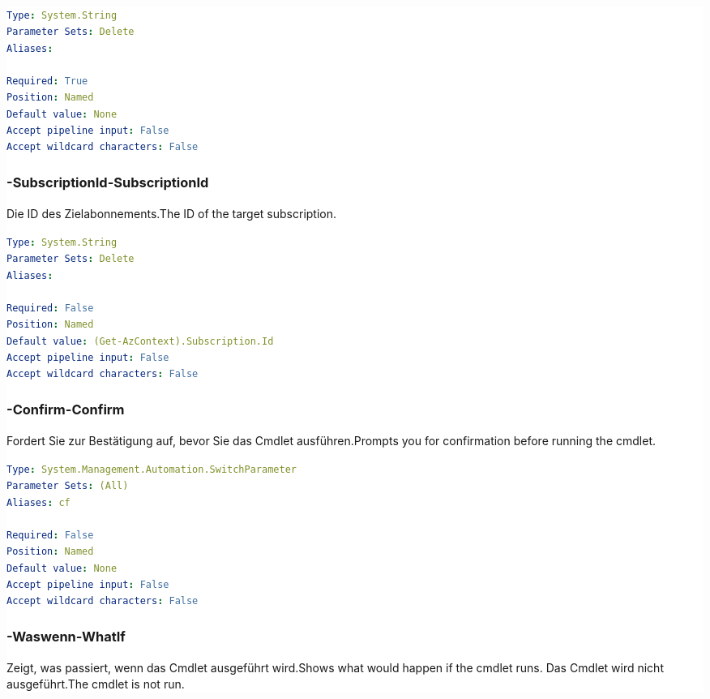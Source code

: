 ```yaml
Type: System.String
Parameter Sets: Delete
Aliases:

Required: True
Position: Named
Default value: None
Accept pipeline input: False
Accept wildcard characters: False
```

### <span data-ttu-id="73c3d-130">-SubscriptionId</span><span class="sxs-lookup"><span data-stu-id="73c3d-130">-SubscriptionId</span></span>
<span data-ttu-id="73c3d-131">Die ID des Zielabonnements.</span><span class="sxs-lookup"><span data-stu-id="73c3d-131">The ID of the target subscription.</span></span>

```yaml
Type: System.String
Parameter Sets: Delete
Aliases:

Required: False
Position: Named
Default value: (Get-AzContext).Subscription.Id
Accept pipeline input: False
Accept wildcard characters: False
```

### <span data-ttu-id="73c3d-132">-Confirm</span><span class="sxs-lookup"><span data-stu-id="73c3d-132">-Confirm</span></span>
<span data-ttu-id="73c3d-133">Fordert Sie zur Bestätigung auf, bevor Sie das Cmdlet ausführen.</span><span class="sxs-lookup"><span data-stu-id="73c3d-133">Prompts you for confirmation before running the cmdlet.</span></span>

```yaml
Type: System.Management.Automation.SwitchParameter
Parameter Sets: (All)
Aliases: cf

Required: False
Position: Named
Default value: None
Accept pipeline input: False
Accept wildcard characters: False
```

### <span data-ttu-id="73c3d-134">-Waswenn</span><span class="sxs-lookup"><span data-stu-id="73c3d-134">-WhatIf</span></span>
<span data-ttu-id="73c3d-135">Zeigt, was passiert, wenn das Cmdlet ausgeführt wird.</span><span class="sxs-lookup"><span data-stu-id="73c3d-135">Shows what would happen if the cmdlet runs.</span></span>
<span data-ttu-id="73c3d-136">Das Cmdlet wird nicht ausgeführt.</span><span class="sxs-lookup"><span data-stu-id="73c3d-136">The cmdlet is not run.</span></span>
